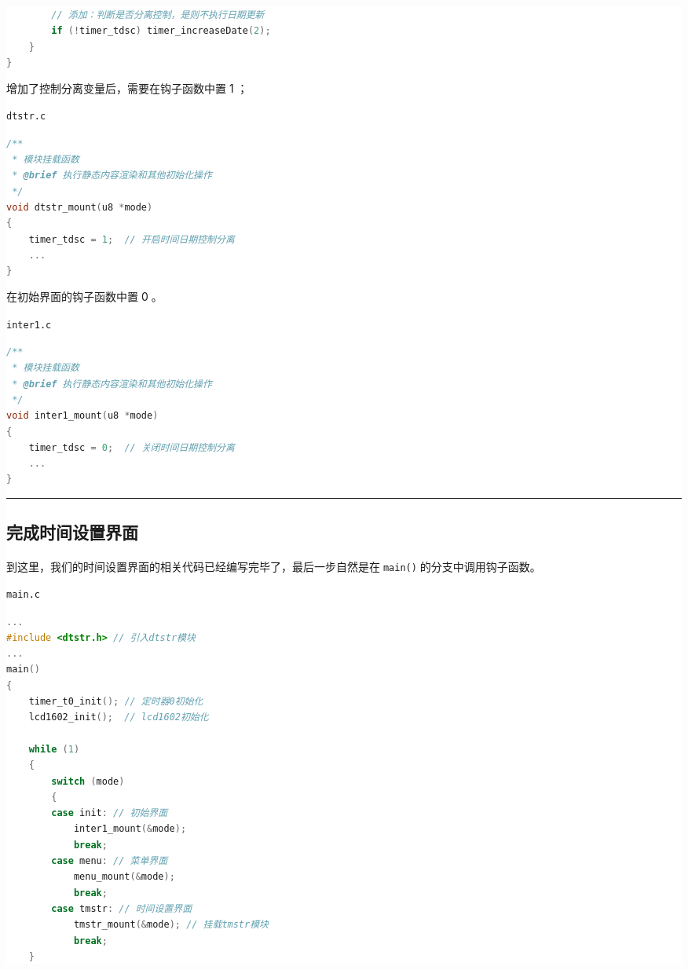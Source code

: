 ```c
		// 添加：判断是否分离控制，是则不执行日期更新
		if (!timer_tdsc) timer_increaseDate(2);
	}
}
```

增加了控制分离变量后，需要在钩子函数中置 1 ；

`dtstr.c`
```c
/**
 * 模块挂载函数
 * @brief 执行静态内容渲染和其他初始化操作
 */
void dtstr_mount(u8 *mode)
{
	timer_tdsc = 1;  // 开启时间日期控制分离
	...
}
```

在初始界面的钩子函数中置 0 。

`inter1.c`
```c
/**
 * 模块挂载函数
 * @brief 执行静态内容渲染和其他初始化操作
 */
void inter1_mount(u8 *mode)
{
	timer_tdsc = 0;	 // 关闭时间日期控制分离
	...
}
```

---

## 完成时间设置界面

到这里，我们的时间设置界面的相关代码已经编写完毕了，最后一步自然是在 `main()` 的分支中调用钩子函数。

`main.c`
```c
...
#include <dtstr.h> // 引入dtstr模块
...
main()
{
	timer_t0_init(); // 定时器0初始化
	lcd1602_init();	 // lcd1602初始化

	while (1)
	{
		switch (mode)
		{
		case init: // 初始界面
			inter1_mount(&mode);
			break;
		case menu: // 菜单界面
			menu_mount(&mode);
			break;
		case tmstr: // 时间设置界面
			tmstr_mount(&mode); // 挂载tmstr模块
			break;
	}
```